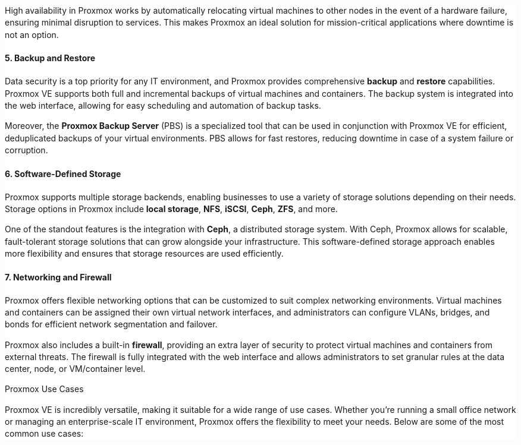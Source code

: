 

High availability in Proxmox works by automatically relocating virtual machines to other nodes in the event of a hardware failure, ensuring minimal disruption to services. This makes Proxmox an ideal solution for mission-critical applications where downtime is not an option.


#### 5. **Backup and Restore**



Data security is a top priority for any IT environment, and Proxmox provides comprehensive **backup** and **restore** capabilities. Proxmox VE supports both full and incremental backups of virtual machines and containers. The backup system is integrated into the web interface, allowing for easy scheduling and automation of backup tasks.



Moreover, the **Proxmox Backup Server** (PBS) is a specialized tool that can be used in conjunction with Proxmox VE for efficient, deduplicated backups of your virtual environments. PBS allows for fast restores, reducing downtime in case of a system failure or corruption.


#### 6. **Software-Defined Storage**



Proxmox supports multiple storage backends, enabling businesses to use a variety of storage solutions depending on their needs. Storage options in Proxmox include **local storage**, **NFS**, **iSCSI**, **Ceph**, **ZFS**, and more.



One of the standout features is the integration with **Ceph**, a distributed storage system. With Ceph, Proxmox allows for scalable, fault-tolerant storage solutions that can grow alongside your infrastructure. This software-defined storage approach enables more flexibility and ensures that storage resources are used efficiently.


#### 7. **Networking and Firewall**



Proxmox offers flexible networking options that can be customized to suit complex networking environments. Virtual machines and containers can be assigned their own virtual network interfaces, and administrators can configure VLANs, bridges, and bonds for efficient network segmentation and failover.



Proxmox also includes a built-in **firewall**, providing an extra layer of security to protect virtual machines and containers from external threats. The firewall is fully integrated with the web interface and allows administrators to set granular rules at the data center, node, or VM/container level.



Proxmox Use Cases



Proxmox VE is incredibly versatile, making it suitable for a wide range of use cases. Whether you’re running a small office network or managing an enterprise-scale IT environment, Proxmox offers the flexibility to meet your needs. Below are some of the most common use cases:

